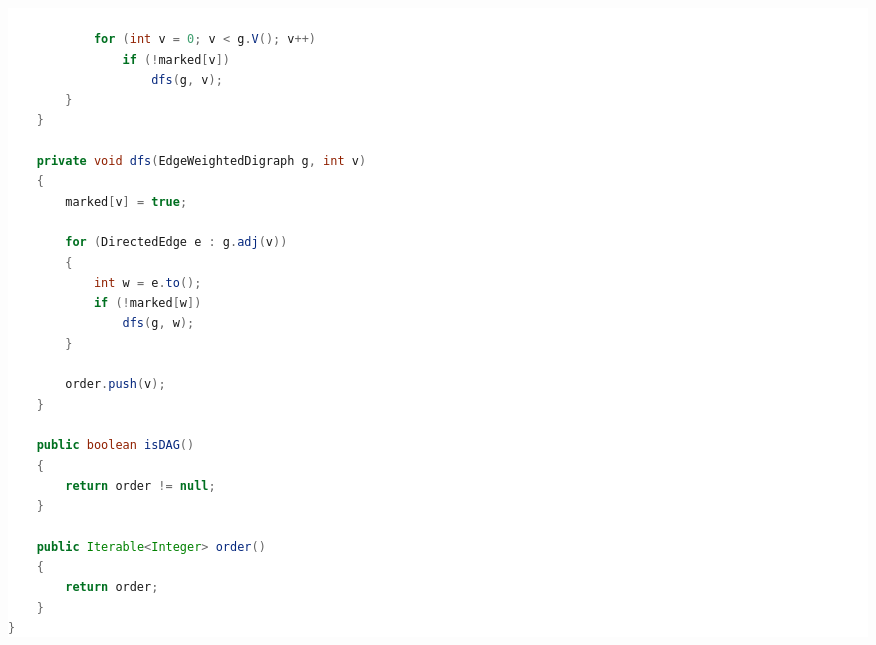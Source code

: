 ```java

			for (int v = 0; v < g.V(); v++)
				if (!marked[v])
					dfs(g, v);
		}
	}

	private void dfs(EdgeWeightedDigraph g, int v)
	{
		marked[v] = true;

		for (DirectedEdge e : g.adj(v))
		{
			int w = e.to();
			if (!marked[w])
				dfs(g, w);
		}

		order.push(v);
	}

	public boolean isDAG()
	{
		return order != null;
	}

	public Iterable<Integer> order()
	{
		return order;
	}
}
```
